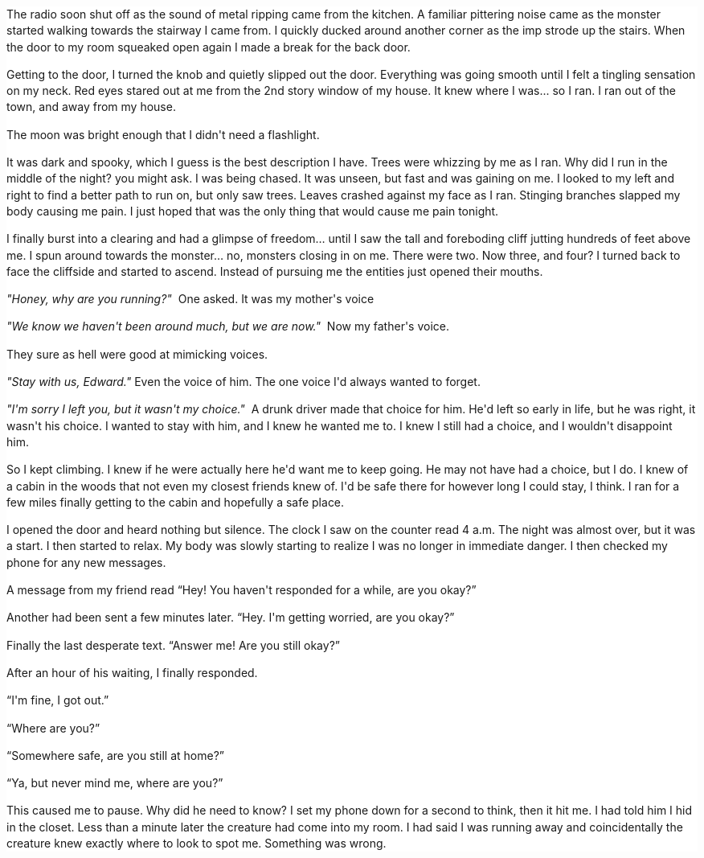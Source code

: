 The radio soon shut off as the sound of metal ripping came from the kitchen. A familiar pittering noise came as the monster started walking towards the stairway I came from. I quickly ducked around another corner as the imp strode up the stairs. When the door to my room squeaked open again I made a break for the back door.

Getting to the door, I turned the knob and quietly slipped out the door. Everything was going smooth until I felt a tingling sensation on my neck. Red eyes stared out at me from the 2nd story window of my house. It knew where I was... so I ran. I ran out of the town, and away from my house.

The moon was bright enough that I didn't need a flashlight. 

It was dark and spooky, which I guess is the best description I have. Trees were whizzing by me as I ran. Why did I run in the middle of the night? you might ask. I was being chased. It was unseen, but fast and was gaining on me. I looked to my left and right to find a better path to run on, but only saw trees. Leaves crashed against my face as I ran. Stinging branches slapped my body causing me pain. I just hoped that was the only thing that would cause me pain tonight.  

I finally burst into a clearing and had a glimpse of freedom… until I saw the tall and foreboding cliff jutting hundreds of feet above me. I spun around towards the monster… no, monsters closing in on me. There were two. Now three, and four? I turned back to face the cliffside and started to ascend. Instead of pursuing me the entities just opened their mouths. 

*"Honey, why are you running?"*  One asked. It was my mother's voice

*"We know we haven't been around much, but we are now."*  Now my father's voice.

They sure as hell were good at mimicking voices. 

*"Stay with us, Edward."* Even the voice of him. The one voice I'd always wanted to forget.

*"I'm sorry I left you, but it wasn't my choice."*  A drunk driver made that choice for him. He'd left so early in life, but he was right, it wasn't his choice. I wanted to stay with him, and I knew he wanted me to. I knew I still had a choice, and I wouldn't disappoint him. 

So I kept climbing. I knew if he were actually here he'd want me to keep going. He may not have had a choice, but I do. I knew of a cabin in the woods that not even my closest friends knew of. I'd be safe there for however long I could stay, I think. I ran for a few miles finally getting to the cabin and hopefully a safe place. 

I opened the door and heard nothing but silence. The clock I saw on the counter read 4 a.m. The night was almost over, but it was a start. I then started to relax. My body was slowly starting to realize I was no longer in immediate danger. I then checked my phone for any new messages.

A message from my friend read “Hey! You haven't responded for a while, are you okay?” 

Another had been sent a few minutes later. “Hey. I'm getting worried, are you okay?”

Finally the last desperate text. “Answer me! Are you still okay?”

After an hour of his waiting, I finally responded.

“I'm fine, I got out.”

“Where are you?” 

“Somewhere safe, are you still at home?”

“Ya, but never mind me, where are you?”

This caused me to pause. Why did he need to know? I set my phone down for a second to think, then it hit me. I had told him I hid in the closet. Less than a minute later the creature had come into my room. I had said I was running away and coincidentally the creature knew exactly where to look to spot me. Something was wrong.
